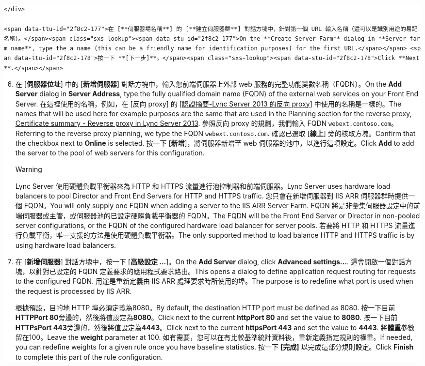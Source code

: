     
    </div>
    
    <span data-ttu-id="2f8c2-177">在 [**伺服器場名稱**] 的 [**建立伺服器群**] 對話方塊中，針對第一個 URL 輸入名稱（這可以是識別用途的易記名稱）。</span><span class="sxs-lookup"><span data-stu-id="2f8c2-177">On the **Create Server Farm** dialog in **Server farm name**, type the a name (this can be a friendly name for identification purposes) for the first URL.</span></span> <span data-ttu-id="2f8c2-178">按一下 **[下一步]**。</span><span class="sxs-lookup"><span data-stu-id="2f8c2-178">Click **Next**.</span></span>

6.  <span data-ttu-id="2f8c2-179">在 [**伺服器位址**] 中的 [**新增伺服器**] 對話方塊中，輸入您前端伺服器上外部 web 服務的完整功能變數名稱（FQDN）。</span><span class="sxs-lookup"><span data-stu-id="2f8c2-179">On the **Add Server** dialog in **Server Address**, type the fully qualified domain name (FQDN) of the external web services on your Front End Server.</span></span> <span data-ttu-id="2f8c2-180">在這裡使用的名稱，例如，在 [反向 proxy] 的 [[認證摘要-Lync Server 2013 的反向 proxy](lync-server-2013-certificate-summary-reverse-proxy.md)] 中使用的名稱是一樣的。</span><span class="sxs-lookup"><span data-stu-id="2f8c2-180">The names that will be used here for example purposes are the same that are used in the Planning section for the reverse proxy, [Certificate summary - Reverse proxy in Lync Server 2013](lync-server-2013-certificate-summary-reverse-proxy.md).</span></span> <span data-ttu-id="2f8c2-181">參照反向 proxy 的規劃，我們輸入 FQDN `webext.contoso.com`。</span><span class="sxs-lookup"><span data-stu-id="2f8c2-181">Referring to the reverse proxy planning, we type the FQDN `webext.contoso.com`.</span></span> <span data-ttu-id="2f8c2-182">確認已選取 [**線上**] 旁的核取方塊。</span><span class="sxs-lookup"><span data-stu-id="2f8c2-182">Confirm that the checkbox next to **Online** is selected.</span></span> <span data-ttu-id="2f8c2-183">按一下 [**新增**]，將伺服器新增至 web 伺服器的池中，以進行這項設定。</span><span class="sxs-lookup"><span data-stu-id="2f8c2-183">Click **Add** to add the server to the pool of web servers for this configuration.</span></span>
    
    <div>
    

    > [!WARNING]  
    > <span data-ttu-id="2f8c2-184">Lync Server 使用硬體負載平衡器來為 HTTP 和 HTTPS 流量進行池控制器和前端伺服器。</span><span class="sxs-lookup"><span data-stu-id="2f8c2-184">Lync Server uses hardware load balancers to pool Director and Front End Servers for HTTP and HTTPS traffic.</span></span> <span data-ttu-id="2f8c2-185">您只會在新增伺服器到 IIS ARR 伺服器群時提供一個 FQDN。</span><span class="sxs-lookup"><span data-stu-id="2f8c2-185">You will only supply one FQDN when adding a server to the IIS ARR Server Farm.</span></span> <span data-ttu-id="2f8c2-186">FQDN 將是非彙集伺服器設定中的前端伺服器或主管，或伺服器池的已設定硬體負載平衡器的 FQDN。</span><span class="sxs-lookup"><span data-stu-id="2f8c2-186">The FQDN will be the Front End Server or Director in non-pooled server configurations, or the FQDN of the configured hardware load balancer for server pools.</span></span> <span data-ttu-id="2f8c2-187">若要將 HTTP 和 HTTPS 流量進行負載平衡，唯一支援的方法是使用硬體負載平衡器。</span><span class="sxs-lookup"><span data-stu-id="2f8c2-187">The only supported method to load balance HTTP and HTTPS traffic is by using hardware load balancers.</span></span>

    
    </div>

7.  <span data-ttu-id="2f8c2-188">在 [**新增伺服器**] 對話方塊中，按一下 [**高級設定 ...**]。</span><span class="sxs-lookup"><span data-stu-id="2f8c2-188">On the **Add Server** dialog, click **Advanced settings…**.</span></span> <span data-ttu-id="2f8c2-189">這會開啟一個對話方塊，以針對已設定的 FQDN 定義要求的應用程式要求路由。</span><span class="sxs-lookup"><span data-stu-id="2f8c2-189">This opens a dialog to define application request routing for requests to the configured FQDN.</span></span> <span data-ttu-id="2f8c2-190">用途是重新定義由 IIS ARR 處理要求時所使用的埠。</span><span class="sxs-lookup"><span data-stu-id="2f8c2-190">The purpose is to redefine what port is used when the request is processed by IIS ARR.</span></span>
    
    <span data-ttu-id="2f8c2-191">根據預設，目的地 HTTP 埠必須定義為8080。</span><span class="sxs-lookup"><span data-stu-id="2f8c2-191">By default, the destination HTTP port must be defined as 8080.</span></span> <span data-ttu-id="2f8c2-192">按一下目前**HTTPPort 80**旁邊的，然後將值設定為**8080**。</span><span class="sxs-lookup"><span data-stu-id="2f8c2-192">Click next to the current **httpPort 80** and set the value to **8080**.</span></span> <span data-ttu-id="2f8c2-193">按一下目前**HTTPsPort 443**旁邊的，然後將值設定為**4443**。</span><span class="sxs-lookup"><span data-stu-id="2f8c2-193">Click next to the current **httpsPort 443** and set the value to **4443**.</span></span> <span data-ttu-id="2f8c2-194">將**體重**參數留在100。</span><span class="sxs-lookup"><span data-stu-id="2f8c2-194">Leave the **weight** parameter at 100.</span></span> <span data-ttu-id="2f8c2-195">如有需要，您可以在有比較基準統計資料後，重新定義指定規則的權重。</span><span class="sxs-lookup"><span data-stu-id="2f8c2-195">If needed, you can redefine weights for a given rule once you have baseline statistics.</span></span> <span data-ttu-id="2f8c2-196">按一下 **[完成]** 以完成這部分規則設定。</span><span class="sxs-lookup"><span data-stu-id="2f8c2-196">Click **Finish** to complete this part of the rule configuration.</span></span>
